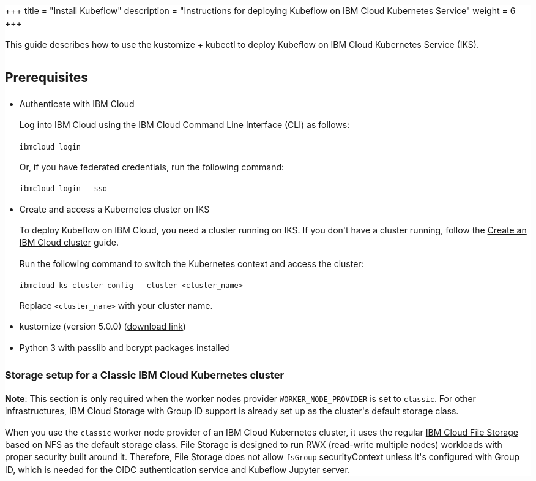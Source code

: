 +++
title = "Install Kubeflow"
description = "Instructions for deploying Kubeflow on IBM Cloud Kubernetes Service"
weight = 6
+++

This guide describes how to use the kustomize + kubectl to deploy Kubeflow on IBM Cloud Kubernetes Service (IKS).

## Prerequisites

* Authenticate with IBM Cloud

  Log into IBM Cloud using the [IBM Cloud Command Line Interface (CLI)](https://www.ibm.com/cloud/cli) as follows:

  ```shell
  ibmcloud login
  ```

  Or, if you have federated credentials, run the following command:
  
  ```shell
  ibmcloud login --sso
  ```

* Create and access a Kubernetes cluster on IKS

  To deploy Kubeflow on IBM Cloud, you need a cluster running on IKS. If you don't have a cluster running, follow the [Create an IBM Cloud cluster](../../prerequisites/classic) guide.

  Run the following command to switch the Kubernetes context and access the cluster:
  
  ```shell
  ibmcloud ks cluster config --cluster <cluster_name>
  ```

  Replace `<cluster_name>` with your cluster name.

* kustomize (version 5.0.0) ([download link](https://github.com/kubernetes-sigs/kustomize/releases/tag/kustomize%2Fv5.0.0))

* [Python 3](https://www.python.org/downloads/) with [passlib](https://pypi.org/project/passlib/)
  and [bcrypt](https://pypi.org/project/bcrypt/) packages installed

### Storage setup for a **Classic** IBM Cloud Kubernetes cluster

**Note**: This section is only required when the worker nodes provider `WORKER_NODE_PROVIDER` is set to `classic`. For other infrastructures, IBM Cloud Storage with Group ID support is already set up as the cluster's default storage class.

When you use the `classic` worker node provider of an IBM Cloud Kubernetes cluster, it uses the regular [IBM Cloud File Storage](https://www.ibm.com/cloud/file-storage) based on NFS as the default storage class. File Storage is designed to run RWX (read-write multiple nodes) workloads with proper security built around it. Therefore, File Storage [does not allow `fsGroup` securityContext](https://cloud.ibm.com/docs/containers?topic=containers-security#container) unless it's configured with Group ID, which is needed for the [OIDC authentication service](https://github.com/arrikto/oidc-authservice) and Kubeflow Jupyter server.
